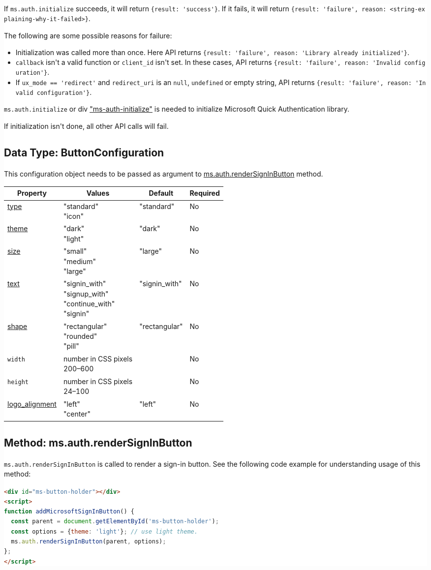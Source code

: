 If `ms.auth.initialize` succeeds, it will return `{result: 'success'}`. If it fails, it will return `{result: 'failure', reason: <string-explaining-why-it-failed>}`.

The following are some possible reasons for failure:

- Initialization was called more than once. Here API returns `{result: 'failure', reason: 'Library already initialized'}`.
- `callback` isn't a valid function or `client_id` isn't set. In these cases, API returns `{result: 'failure', reason: 'Invalid configuration'}`.
- If `ux_mode == 'redirect'` and `redirect_uri` is an `null`, `undefined` or empty string, API returns `{result: 'failure', reason: 'Invalid configuration'}`.

`ms.auth.initialize` or div ["ms-auth-initialize"](quick-authentication-how-to.md#option-1-add-sign-in-button-via-html) is needed to initialize Microsoft Quick Authentication library.

If initialization isn't done, all other API calls will fail.

## Data Type: ButtonConfiguration

This configuration object needs to be passed as argument to [ms.auth.renderSignInButton](#method-msauthrendersigninbutton) method.

| Property                          | Values                                                              | Default       | Required |
|-----------------------------------|---------------------------------------------------------------------|---------------|----------|
| [type](#type)                     | "standard"<br/> "icon"                                              | "standard"    | No       |
| [theme](#theme)                   | "dark"<br/> "light"                                                 | "dark"        | No       |
| [size](#size)                     | "small"<br/> "medium"<br/> "large"                                  | "large"       | No       |
| [text](#text)                     | "signin_with"<br/> "signup_with"<br/> "continue_with"<br/> "signin" | "signin_with" | No       |
| [shape](#shape)                   | "rectangular"<br/> "rounded"<br/> "pill"                            | "rectangular" | No       |
| `width`                           | number in CSS pixels<br/> 200–600                                   |               | No       |
| `height`                          | number in CSS pixels<br/> 24–100                                    |               | No       |
| [logo_alignment](#logo_alignment) | "left"<br/> "center"                                                | "left"        | No       |

## Method: ms.auth.renderSignInButton

`ms.auth.renderSignInButton` is called to render a sign-in button. See the following code example for understanding usage of this method:

```html
<div id="ms-button-holder"></div>
<script>
function addMicrosoftSignInButton() {
  const parent = document.getElementById('ms-button-holder');
  const options = {theme: 'light'}; // use light theme.
  ms.auth.renderSignInButton(parent, options);
};
</script>
```
